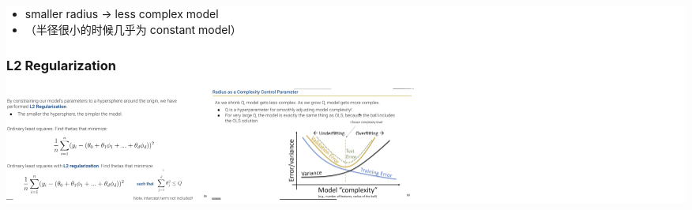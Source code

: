 - smaller radius -> less complex model
- （半径很小的时候几乎为 constant model）

### L2 Regularization

<img src="lec-notes-17.assets/image-20220822144817050.png" alt="image-20220822144817050" style="zoom:25%;" />

<img src="lec-notes-17.assets/image-20220822145023403.png" alt="image-20220822145023403" style="zoom:25%;" />
